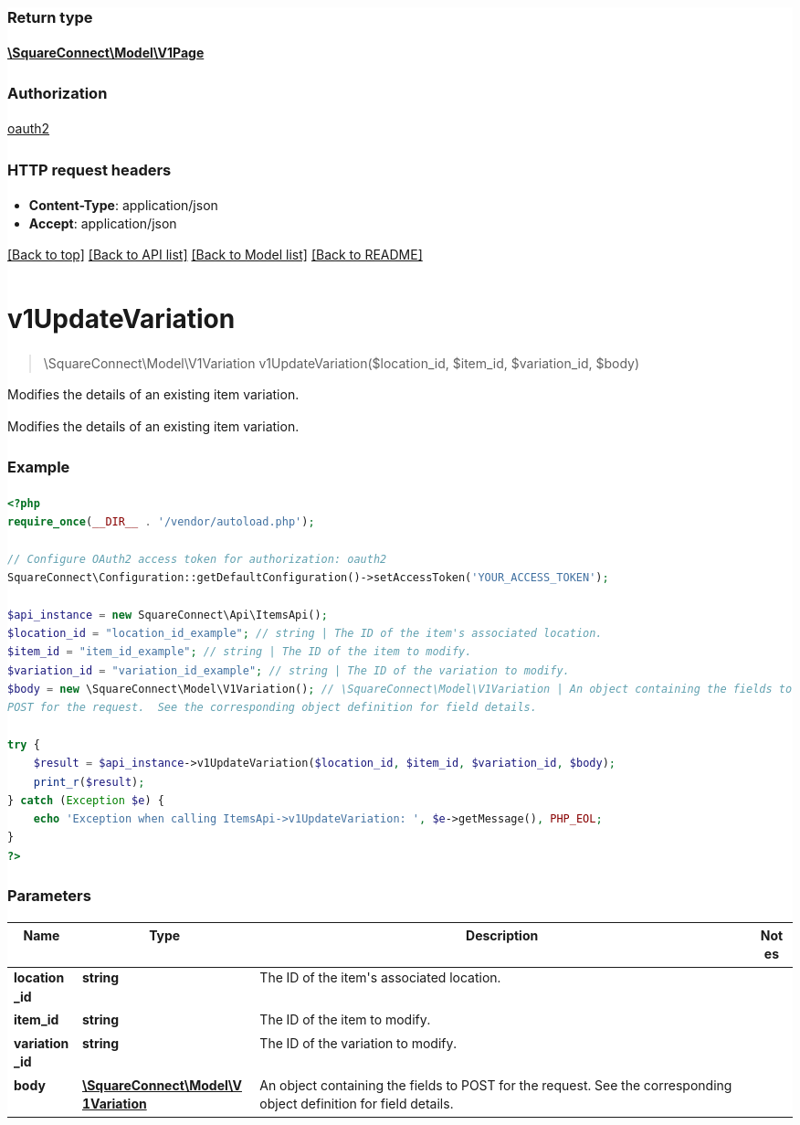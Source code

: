 ### Return type

[**\SquareConnect\Model\V1Page**](../Model/V1Page.md)

### Authorization

[oauth2](../../README.md#oauth2)

### HTTP request headers

 - **Content-Type**: application/json
 - **Accept**: application/json

[[Back to top]](#) [[Back to API list]](../../README.md#documentation-for-api-endpoints) [[Back to Model list]](../../README.md#documentation-for-models) [[Back to README]](../../README.md)

# **v1UpdateVariation**
> \SquareConnect\Model\V1Variation v1UpdateVariation($location_id, $item_id, $variation_id, $body)

Modifies the details of an existing item variation.

Modifies the details of an existing item variation.

### Example
```php
<?php
require_once(__DIR__ . '/vendor/autoload.php');

// Configure OAuth2 access token for authorization: oauth2
SquareConnect\Configuration::getDefaultConfiguration()->setAccessToken('YOUR_ACCESS_TOKEN');

$api_instance = new SquareConnect\Api\ItemsApi();
$location_id = "location_id_example"; // string | The ID of the item's associated location.
$item_id = "item_id_example"; // string | The ID of the item to modify.
$variation_id = "variation_id_example"; // string | The ID of the variation to modify.
$body = new \SquareConnect\Model\V1Variation(); // \SquareConnect\Model\V1Variation | An object containing the fields to POST for the request.  See the corresponding object definition for field details.

try {
    $result = $api_instance->v1UpdateVariation($location_id, $item_id, $variation_id, $body);
    print_r($result);
} catch (Exception $e) {
    echo 'Exception when calling ItemsApi->v1UpdateVariation: ', $e->getMessage(), PHP_EOL;
}
?>
```

### Parameters

Name | Type | Description  | Notes
------------- | ------------- | ------------- | -------------
 **location_id** | **string**| The ID of the item&#39;s associated location. |
 **item_id** | **string**| The ID of the item to modify. |
 **variation_id** | **string**| The ID of the variation to modify. |
 **body** | [**\SquareConnect\Model\V1Variation**](../Model/\SquareConnect\Model\V1Variation.md)| An object containing the fields to POST for the request.  See the corresponding object definition for field details. |
